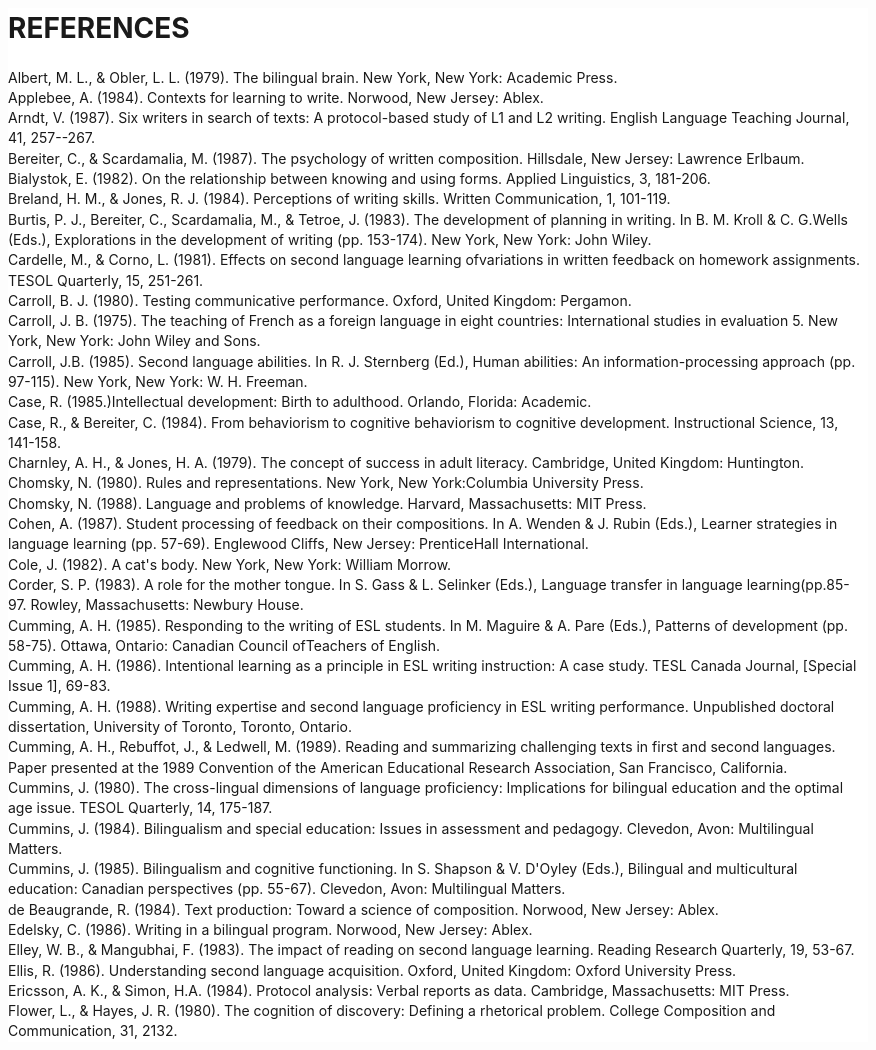 # REFERENCES

Albert, M. L., & Obler, L. L. (1979). The bilingual brain. New York, New York: Academic Press.   
Applebee, A. (1984). Contexts for learning to write. Norwood, New Jersey: Ablex.   
Arndt, V. (1987). Six writers in search of texts: A protocol-based study of L1 and L2 writing. English Language Teaching Journal, 41, 257--267.   
Bereiter, C., & Scardamalia, M. (1987). The psychology of written composition. Hillsdale, New Jersey: Lawrence Erlbaum.   
Bialystok, E. (1982). On the relationship between knowing and using forms. Applied Linguistics, 3, 181-206.   
Breland, H. M., & Jones, R. J. (1984). Perceptions of writing skills. Written Communication, 1, 101-119.   
Burtis, P. J., Bereiter, C., Scardamalia, M., & Tetroe, J. (1983). The development of planning in writing. In B. M. Kroll & C. G.Wells (Eds.), Explorations in the development of writing (pp. 153-174). New York, New York: John Wiley.   
Cardelle, M., & Corno, L. (1981). Effects on second language learning ofvariations in written feedback on homework assignments. TESOL Quarterly, 15, 251-261.   
Carroll, B. J. (1980). Testing communicative performance. Oxford, United Kingdom: Pergamon.   
Carroll, J. B. (1975). The teaching of French as a foreign language in eight countries: International studies in evaluation 5. New York, New York: John Wiley and Sons.   
Carroll, J.B. (1985). Second language abilities. In R. J. Sternberg (Ed.), Human abilities: An information-processing approach (pp. 97-115). New York, New York: W. H. Freeman.   
Case, R. (1985.)Intellectual development: Birth to adulthood. Orlando, Florida: Academic.   
Case, R., & Bereiter, C. (1984). From behaviorism to cognitive behaviorism to cognitive development. Instructional Science, 13, 141-158.   
Charnley, A. H., & Jones, H. A. (1979). The concept of success in adult literacy. Cambridge, United Kingdom: Huntington.   
Chomsky, N. (1980). Rules and representations. New York, New York:Columbia University Press.   
Chomsky, N. (1988). Language and problems of knowledge. Harvard, Massachusetts: MIT Press.   
Cohen, A. (1987). Student processing of feedback on their compositions. In A. Wenden & J. Rubin (Eds.), Learner strategies in language learning (pp. 57-69). Englewood Cliffs, New Jersey: PrenticeHall International.   
Cole, J. (1982). A cat's body. New York, New York: William Morrow.   
Corder, S. P. (1983). A role for the mother tongue. In S. Gass & L. Selinker (Eds.), Language transfer in language learning(pp.85-97. Rowley, Massachusetts: Newbury House.   
Cumming, A. H. (1985). Responding to the writing of ESL students. In M. Maguire & A. Pare (Eds.), Patterns of development (pp. 58-75). Ottawa, Ontario: Canadian Council ofTeachers of English.   
Cumming, A. H. (1986). Intentional learning as a principle in ESL writing instruction: A case study. TESL Canada Journal, [Special Issue 1], 69-83.   
Cumming, A. H. (1988). Writing expertise and second language proficiency in ESL writing performance. Unpublished doctoral dissertation, University of Toronto, Toronto, Ontario.   
Cumming, A. H., Rebuffot, J., & Ledwell, M. (1989). Reading and summarizing challenging texts in first and second languages. Paper presented at the 1989 Convention of the American Educational Research Association, San Francisco, California.   
Cummins, J. (1980). The cross-lingual dimensions of language proficiency: Implications for bilingual education and the optimal age issue. TESOL Quarterly, 14, 175-187.   
Cummins, J. (1984). Bilingualism and special education: Issues in assessment and pedagogy. Clevedon, Avon: Multilingual Matters.   
Cummins, J. (1985). Bilingualism and cognitive functioning. In S. Shapson & V. D'Oyley (Eds.), Bilingual and multicultural education: Canadian perspectives (pp. 55-67). Clevedon, Avon: Multilingual Matters.   
de Beaugrande, R. (1984). Text production: Toward a science of composition. Norwood, New Jersey: Ablex.   
Edelsky, C. (1986). Writing in a bilingual program. Norwood, New Jersey: Ablex.   
Elley, W. B., & Mangubhai, F. (1983). The impact of reading on second language learning. Reading Research Quarterly, 19, 53-67.   
Ellis, R. (1986). Understanding second language acquisition. Oxford, United Kingdom: Oxford University Press.   
Ericsson, A. K., & Simon, H.A. (1984). Protocol analysis: Verbal reports as data. Cambridge, Massachusetts: MIT Press.   
Flower, L., & Hayes, J. R. (1980). The cognition of discovery: Defining a rhetorical problem. College Composition and Communication, 31, 2132.   